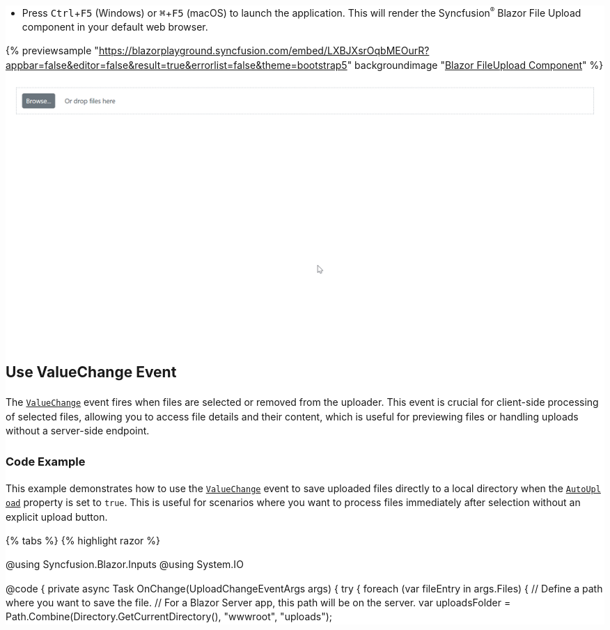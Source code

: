 *   Press <kbd>Ctrl</kbd>+<kbd>F5</kbd> (Windows) or <kbd>⌘</kbd>+<kbd>F5</kbd> (macOS) to launch the application. This will render the Syncfusion<sup style="font-size:70%">&reg;</sup> Blazor File Upload component in your default web browser.

{% previewsample "https://blazorplayground.syncfusion.com/embed/LXBJXsrOqbMEOurR?appbar=false&editor=false&result=true&errorlist=false&theme=bootstrap5" backgroundimage "[Blazor FileUpload Component](./images/blazor-fileupload-component.png)" %}

![Blazor File Upload Basic Component](images/blazor-fileupload-basic.gif)

## Use ValueChange Event

The [`ValueChange`](https://help.syncfusion.com/cr/blazor/Syncfusion.Blazor.Inputs.UploaderEvents.html#Syncfusion_Blazor_Inputs_UploaderEvents_ValueChange) event fires when files are selected or removed from the uploader. This event is crucial for client-side processing of selected files, allowing you to access file details and their content, which is useful for previewing files or handling uploads without a server-side endpoint.

### Code Example

This example demonstrates how to use the [`ValueChange`](https://help.syncfusion.com/cr/blazor/Syncfusion.Blazor.Inputs.UploaderEvents.html#Syncfusion_Blazor_Inputs_UploaderEvents_ValueChange) event to save uploaded files directly to a local directory when the [`AutoUpload`](https://help.syncfusion.com/cr/blazor/Syncfusion.Blazor.Inputs.SfUploader.html#Syncfusion_Blazor_Inputs_SfUploader_AutoUpload) property is set to `true`. This is useful for scenarios where you want to process files immediately after selection without an explicit upload button.

{% tabs %}
{% highlight razor %}

@using Syncfusion.Blazor.Inputs
@using System.IO

<SfUploader AutoUpload="true">
      <UploaderEvents ValueChange="@OnChange"></UploaderEvents>
</SfUploader>

@code {
    private async Task OnChange(UploadChangeEventArgs args)
    {
        try
        {
            foreach (var fileEntry in args.Files)
            {
                // Define a path where you want to save the file.
                // For a Blazor Server app, this path will be on the server.
                var uploadsFolder = Path.Combine(Directory.GetCurrentDirectory(), "wwwroot", "uploads");